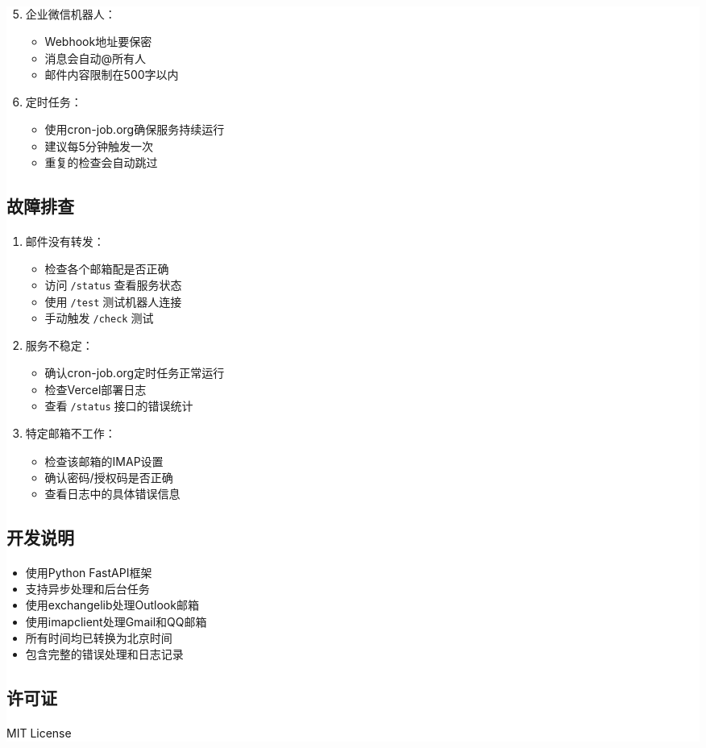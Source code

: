 5. 企业微信机器人：
   - Webhook地址要保密
   - 消息会自动@所有人
   - 邮件内容限制在500字以内

6. 定时任务：
   - 使用cron-job.org确保服务持续运行
   - 建议每5分钟触发一次
   - 重复的检查会自动跳过

## 故障排查

1. 邮件没有转发：
   - 检查各个邮箱配是否正确
   - 访问 `/status` 查看服务状态
   - 使用 `/test` 测试机器人连接
   - 手动触发 `/check` 测试

2. 服务不稳定：
   - 确认cron-job.org定时任务正常运行
   - 检查Vercel部署日志
   - 查看 `/status` 接口的错误统计

3. 特定邮箱不工作：
   - 检查该邮箱的IMAP设置
   - 确认密码/授权码是否正确
   - 查看日志中的具体错误信息

## 开发说明

- 使用Python FastAPI框架
- 支持异步处理和后台任务
- 使用exchangelib处理Outlook邮箱
- 使用imapclient处理Gmail和QQ邮箱
- 所有时间均已转换为北京时间
- 包含完整的错误处理和日志记录

## 许可证

MIT License
